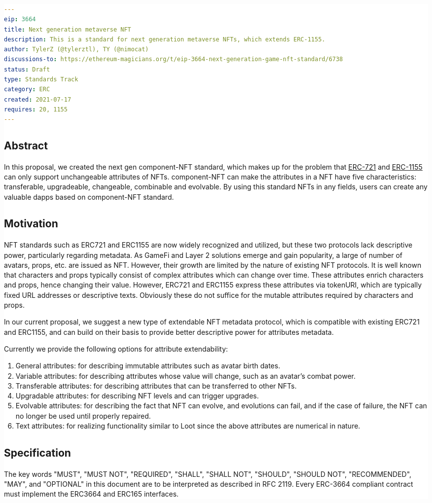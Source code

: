 ```yaml
---
eip: 3664
title: Next generation metaverse NFT
description: This is a standard for next generation metaverse NFTs, which extends ERC-1155.
author: TylerZ (@tylerztl), TY (@nimocat)
discussions-to: https://ethereum-magicians.org/t/eip-3664-next-generation-game-nft-standard/6738
status: Draft
type: Standards Track
category: ERC
created: 2021-07-17
requires: 20, 1155
---
```


## Abstract
In this proposal, we created the next gen component-NFT standard, which makes up for the problem that [ERC-721](./eip-721.md) and [ERC-1155](./eip-1155.md) can only support unchangeable attributes of NFTs. component-NFT can make the attributes in a NFT have five characteristics: transferable, upgradeable, changeable, combinable and evolvable. By using this standard NFTs in any fields, users can create any valuable dapps based on component-NFT standard.

## Motivation
NFT standards such as ERC721 and ERC1155 are now widely recognized and utilized, but these two protocols lack descriptive power, particularly regarding metadata. As GameFi and Layer 2 solutions emerge and gain popularity, a large of number of avatars, props, etc. are issued as NFT. However, their growth are limited by the nature of existing NFT protocols. It is well known that characters and props typically consist of complex attributes which can change over time. These attributes enrich characters and props, hence changing their value. However, ERC721 and ERC1155 express these attributes via tokenURI, which are typically fixed URL addresses or descriptive texts. Obviously these do not suffice for the mutable attributes required by characters and props.

In our current proposal, we suggest a new type of extendable NFT metadata protocol, which is compatible with existing ERC721 and ERC1155, and can build on their basis to provide better descriptive power for attributes metadata.

Currently we provide the following options for attribute extendability:
1.	General attributes: for describing immutable attributes such as avatar birth dates.
2.	Variable attributes: for describing attributes whose value will change, such as an avatar’s combat power.
3.	Transferable attributes: for describing attributes that can be transferred to other NFTs.
4.	Upgradable attributes: for describing NFT levels and can trigger upgrades.
5.	Evolvable attributes: for describing the fact that NFT can evolve, and evolutions can fail, and if the case of failure, the NFT can no longer be used until properly repaired.
6.	Text attributes: for realizing functionality similar to Loot  since the above attributes are numerical in nature. 


## Specification

The key words "MUST", "MUST NOT", "REQUIRED", "SHALL", "SHALL NOT", "SHOULD", "SHOULD NOT", "RECOMMENDED", "MAY", and "OPTIONAL" in this document are to be interpreted as described in RFC 2119.
Every ERC-3664 compliant contract must implement the ERC3664 and ERC165 interfaces.
